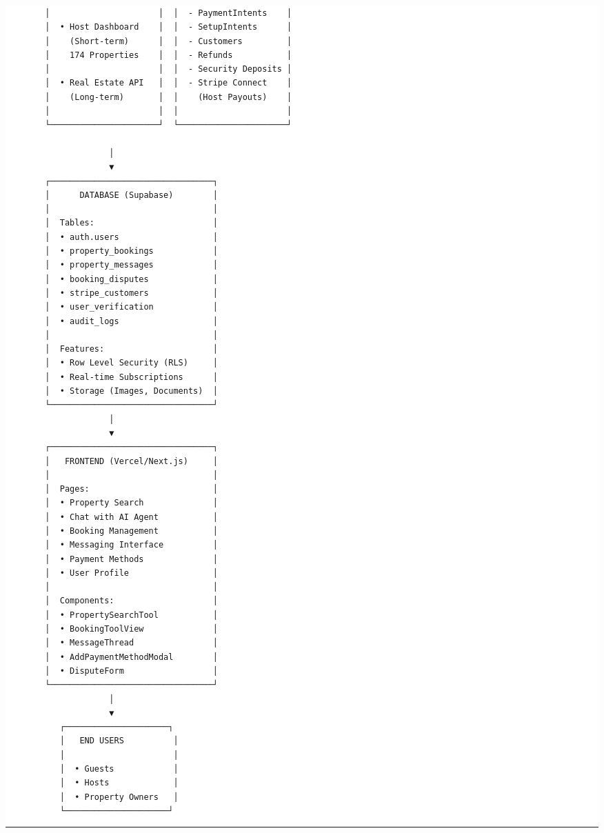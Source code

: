 ```
        │                      │  │  - PaymentIntents    │
        │  • Host Dashboard    │  │  - SetupIntents      │
        │    (Short-term)      │  │  - Customers         │
        │    174 Properties    │  │  - Refunds           │
        │                      │  │  - Security Deposits │
        │  • Real Estate API   │  │  - Stripe Connect    │
        │    (Long-term)       │  │    (Host Payouts)    │
        │                      │  │                      │
        └──────────────────────┘  └──────────────────────┘
                                  
                     │
                     ▼
        ┌─────────────────────────────────┐
        │      DATABASE (Supabase)        │
        │                                 │
        │  Tables:                        │
        │  • auth.users                   │
        │  • property_bookings            │
        │  • property_messages            │
        │  • booking_disputes             │
        │  • stripe_customers             │
        │  • user_verification            │
        │  • audit_logs                   │
        │                                 │
        │  Features:                      │
        │  • Row Level Security (RLS)     │
        │  • Real-time Subscriptions      │
        │  • Storage (Images, Documents)  │
        └─────────────────────────────────┘
                     │
                     ▼
        ┌─────────────────────────────────┐
        │   FRONTEND (Vercel/Next.js)     │
        │                                 │
        │  Pages:                         │
        │  • Property Search              │
        │  • Chat with AI Agent           │
        │  • Booking Management           │
        │  • Messaging Interface          │
        │  • Payment Methods              │
        │  • User Profile                 │
        │                                 │
        │  Components:                    │
        │  • PropertySearchTool           │
        │  • BookingToolView              │
        │  • MessageThread                │
        │  • AddPaymentMethodModal        │
        │  • DisputeForm                  │
        └─────────────────────────────────┘
                     │
                     ▼
           ┌─────────────────────┐
           │   END USERS          │
           │                      │
           │  • Guests            │
           │  • Hosts             │
           │  • Property Owners   │
           └─────────────────────┘
```

---